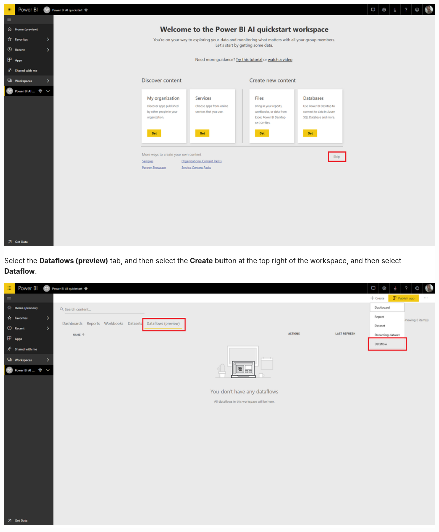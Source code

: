 ![Skip](media/service-tutorial-invoke-machine-learning-model/tutorial-invoke-machine-learning-model_04.png)

Select the **Dataflows (preview)** tab, and then select the **Create** button at the top right of the workspace, and then select **Dataflow**.

![Dataflows (preview)](media/service-tutorial-invoke-machine-learning-model/tutorial-invoke-machine-learning-model_05.png)
